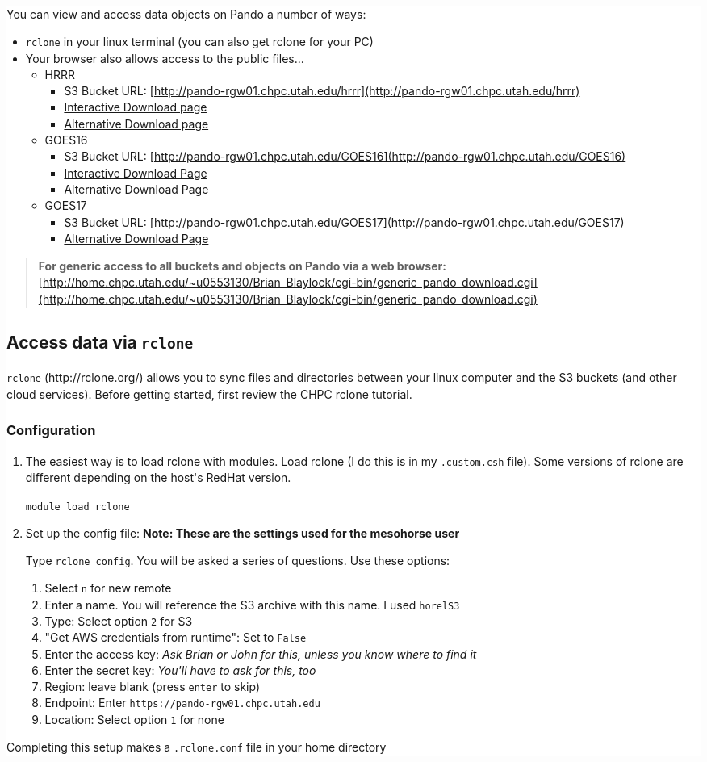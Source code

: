 You can view and access data objects on Pando a number of ways:
- `rclone` in your linux terminal (you can also get rclone for your PC)
- Your browser also allows access to the public files...
  - HRRR
    - S3 Bucket URL: [http://pando-rgw01.chpc.utah.edu/hrrr](http://pando-rgw01.chpc.utah.edu/hrrr)
    - [Interactive Download page](http://home.chpc.utah.edu/~u0553130/Brian_Blaylock/cgi-bin/hrrr_download.cgi)
    - [Alternative Download page](http://home.chpc.utah.edu/~u0553130/Brian_Blaylock/cgi-bin/generic_pando_download.cgi?BUCKET=hrrr)
  - GOES16  
    - S3 Bucket URL: [http://pando-rgw01.chpc.utah.edu/GOES16](http://pando-rgw01.chpc.utah.edu/GOES16)
    - [Interactive Download Page](http://home.chpc.utah.edu/~u0553130/Brian_Blaylock/cgi-bin/goes16_pando.cgi)
    - [Alternative Download Page](http://home.chpc.utah.edu/~u0553130/Brian_Blaylock/cgi-bin/generic_pando_download.cgi?BUCKET=GOES16)
  - GOES17  
    - S3 Bucket URL: [http://pando-rgw01.chpc.utah.edu/GOES17](http://pando-rgw01.chpc.utah.edu/GOES17)
    - [Alternative Download Page](http://home.chpc.utah.edu/~u0553130/Brian_Blaylock/cgi-bin/generic_pando_download.cgi?BUCKET=GOES16)

> **For generic access to all buckets and objects on Pando via a web browser:**  
[http://home.chpc.utah.edu/~u0553130/Brian_Blaylock/cgi-bin/generic_pando_download.cgi](http://home.chpc.utah.edu/~u0553130/Brian_Blaylock/cgi-bin/generic_pando_download.cgi)


## Access data via `rclone`
`rclone` (http://rclone.org/) allows you to sync files and directories between
your linux computer and the S3 buckets (and other cloud services).
Before getting started, first review the [CHPC rclone tutorial](https://www.chpc.utah.edu/documentation/software/rclone.php).

### Configuration
1. The easiest way is to load rclone with [modules](https://chpc.utah.edu/documentation/software/modules.php). Load rclone (I do this is in my `.custom.csh` file). Some versions of rclone are different depending on the host's RedHat version.
    
    `module load rclone`
  
2. Set up the config file: **Note: These are the settings used for the mesohorse user**

    Type `rclone config`. You will be asked a series of questions. Use these options:  
              
      1. Select `n` for new remote  
      2. Enter a name. You will reference the S3 archive with this name. I used `horelS3`
      3. Type: Select option `2` for S3  
      4. "Get AWS credentials from runtime": Set to `False`  
      5. Enter the access key: _Ask Brian or John for this, unless you know where to find it_
      6. Enter the secret key: _You'll have to ask for this, too_
      7. Region: leave blank (press `enter` to skip)
      8. Endpoint: Enter `https://pando-rgw01.chpc.utah.edu`
      9. Location: Select option `1` for none

Completing this setup makes a `.rclone.conf` file in your home directory
